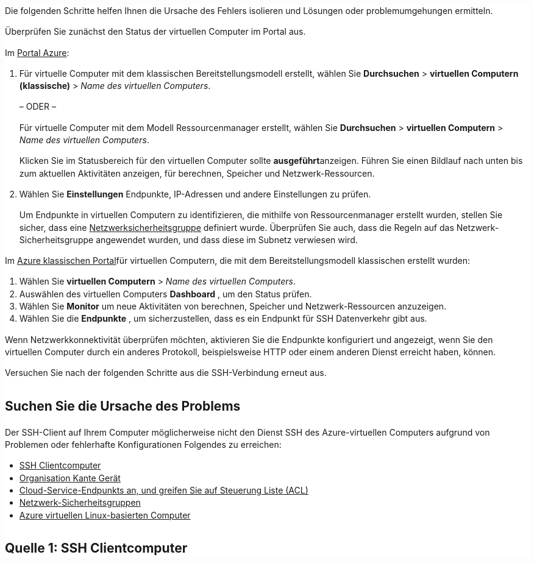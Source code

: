 Die folgenden Schritte helfen Ihnen die Ursache des Fehlers isolieren und Lösungen oder problemumgehungen ermitteln.

Überprüfen Sie zunächst den Status der virtuellen Computer im Portal aus.

Im [Portal Azure](https://portal.azure.com):

1. Für virtuelle Computer mit dem klassischen Bereitstellungsmodell erstellt, wählen Sie **Durchsuchen** > **virtuellen Computern (klassische)** > *Name des virtuellen Computers*.

    – ODER –

    Für virtuelle Computer mit dem Modell Ressourcenmanager erstellt, wählen Sie **Durchsuchen** > **virtuellen Computern** > *Name des virtuellen Computers*.

    Klicken Sie im Statusbereich für den virtuellen Computer sollte **ausgeführt**anzeigen. Führen Sie einen Bildlauf nach unten bis zum aktuellen Aktivitäten anzeigen, für berechnen, Speicher und Netzwerk-Ressourcen.

2. Wählen Sie **Einstellungen** Endpunkte, IP-Adressen und andere Einstellungen zu prüfen.

    Um Endpunkte in virtuellen Computern zu identifizieren, die mithilfe von Ressourcenmanager erstellt wurden, stellen Sie sicher, dass eine [Netzwerksicherheitsgruppe](../virtual-network/virtual-networks-nsg.md) definiert wurde. Überprüfen Sie auch, dass die Regeln auf das Netzwerk-Sicherheitsgruppe angewendet wurden, und dass diese im Subnetz verwiesen wird.

Im [Azure klassischen Portal](https://manage.windowsazure.com)für virtuellen Computern, die mit dem Bereitstellungsmodell klassischen erstellt wurden:

1. Wählen Sie **virtuellen Computern** > *Name des virtuellen Computers*.
2. Auswählen des virtuellen Computers **Dashboard** , um den Status prüfen.
3. Wählen Sie **Monitor** um neue Aktivitäten von berechnen, Speicher und Netzwerk-Ressourcen anzuzeigen.
4. Wählen Sie die **Endpunkte** , um sicherzustellen, dass es ein Endpunkt für SSH Datenverkehr gibt aus.

Wenn Netzwerkkonnektivität überprüfen möchten, aktivieren Sie die Endpunkte konfiguriert und angezeigt, wenn Sie den virtuellen Computer durch ein anderes Protokoll, beispielsweise HTTP oder einem anderen Dienst erreicht haben, können.

Versuchen Sie nach der folgenden Schritte aus die SSH-Verbindung erneut aus.


## <a name="find-the-source-of-the-issue"></a>Suchen Sie die Ursache des Problems

Der SSH-Client auf Ihrem Computer möglicherweise nicht den Dienst SSH des Azure-virtuellen Computers aufgrund von Problemen oder fehlerhafte Konfigurationen Folgendes zu erreichen:

- [SSH Clientcomputer](#source-1-ssh-client-computer)
- [Organisation Kante Gerät](#source-2-organization-edge-device)
- [Cloud-Service-Endpunkts an, und greifen Sie auf Steuerung Liste (ACL)](#source-3-cloud-service-endpoint-and-acl)
- [Netzwerk-Sicherheitsgruppen](#source-4-network-security-groups)
- [Azure virtuellen Linux-basierten Computer](#source-5-linux-based-azure-virtual-machine)

## <a name="source-1-ssh-client-computer"></a>Quelle 1: SSH Clientcomputer
